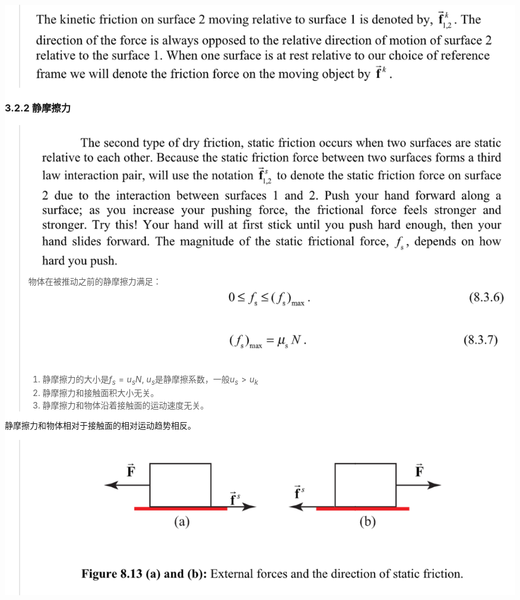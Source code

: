 > ![image.png](Force_Law_and_Gravity.assets/20230302_2324011338.png)


### 3.2.2 静摩擦力
> ![image.png](Force_Law_and_Gravity.assets/20230302_2324025079.png)
> 物体在被推动之前的静摩擦力满足：
> ![image.png](Force_Law_and_Gravity.assets/20230302_2324029283.png)
> ![image.png](Force_Law_and_Gravity.assets/20230302_2324028204.png)
> 1. 静摩擦力的大小是$f_s=u_sN$, $u_s$是静摩擦系数，一般$u_s>u_k$
> 2. 静摩擦力和接触面积大小无关。
> 3. 静摩擦力和物体沿着接触面的运动速度无关。
> 
静摩擦力和物体相对于接触面的相对运动趋势相反。
> ![image.png](Force_Law_and_Gravity.assets/20230302_2324029111.png)
